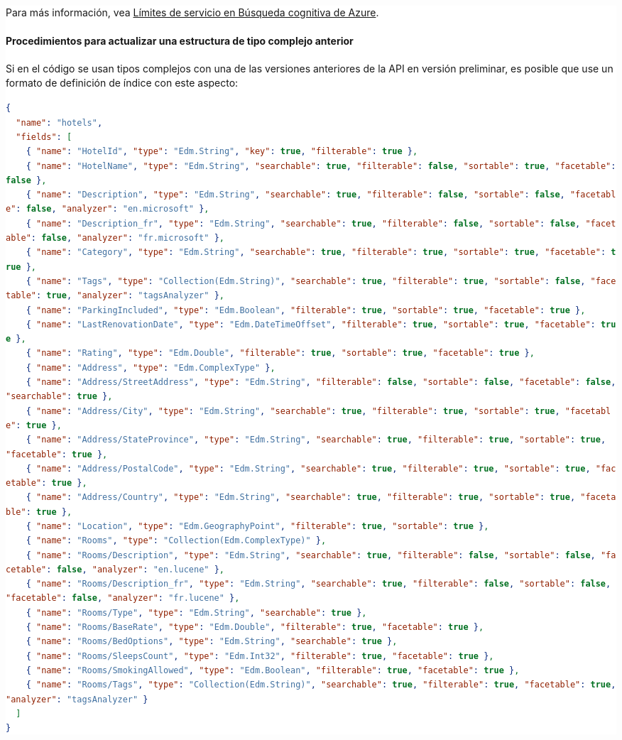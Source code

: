 Para más información, vea [Límites de servicio en Búsqueda cognitiva de Azure](search-limits-quotas-capacity.md).

#### <a name="how-to-upgrade-an-old-complex-type-structure"></a>Procedimientos para actualizar una estructura de tipo complejo anterior

Si en el código se usan tipos complejos con una de las versiones anteriores de la API en versión preliminar, es posible que use un formato de definición de índice con este aspecto:

```json
{
  "name": "hotels",  
  "fields": [
    { "name": "HotelId", "type": "Edm.String", "key": true, "filterable": true },
    { "name": "HotelName", "type": "Edm.String", "searchable": true, "filterable": false, "sortable": true, "facetable": false },
    { "name": "Description", "type": "Edm.String", "searchable": true, "filterable": false, "sortable": false, "facetable": false, "analyzer": "en.microsoft" },
    { "name": "Description_fr", "type": "Edm.String", "searchable": true, "filterable": false, "sortable": false, "facetable": false, "analyzer": "fr.microsoft" },
    { "name": "Category", "type": "Edm.String", "searchable": true, "filterable": true, "sortable": true, "facetable": true },
    { "name": "Tags", "type": "Collection(Edm.String)", "searchable": true, "filterable": true, "sortable": false, "facetable": true, "analyzer": "tagsAnalyzer" },
    { "name": "ParkingIncluded", "type": "Edm.Boolean", "filterable": true, "sortable": true, "facetable": true },
    { "name": "LastRenovationDate", "type": "Edm.DateTimeOffset", "filterable": true, "sortable": true, "facetable": true },
    { "name": "Rating", "type": "Edm.Double", "filterable": true, "sortable": true, "facetable": true },
    { "name": "Address", "type": "Edm.ComplexType" },
    { "name": "Address/StreetAddress", "type": "Edm.String", "filterable": false, "sortable": false, "facetable": false, "searchable": true },
    { "name": "Address/City", "type": "Edm.String", "searchable": true, "filterable": true, "sortable": true, "facetable": true },
    { "name": "Address/StateProvince", "type": "Edm.String", "searchable": true, "filterable": true, "sortable": true, "facetable": true },
    { "name": "Address/PostalCode", "type": "Edm.String", "searchable": true, "filterable": true, "sortable": true, "facetable": true },
    { "name": "Address/Country", "type": "Edm.String", "searchable": true, "filterable": true, "sortable": true, "facetable": true },
    { "name": "Location", "type": "Edm.GeographyPoint", "filterable": true, "sortable": true },
    { "name": "Rooms", "type": "Collection(Edm.ComplexType)" }, 
    { "name": "Rooms/Description", "type": "Edm.String", "searchable": true, "filterable": false, "sortable": false, "facetable": false, "analyzer": "en.lucene" },
    { "name": "Rooms/Description_fr", "type": "Edm.String", "searchable": true, "filterable": false, "sortable": false, "facetable": false, "analyzer": "fr.lucene" },
    { "name": "Rooms/Type", "type": "Edm.String", "searchable": true },
    { "name": "Rooms/BaseRate", "type": "Edm.Double", "filterable": true, "facetable": true },
    { "name": "Rooms/BedOptions", "type": "Edm.String", "searchable": true },
    { "name": "Rooms/SleepsCount", "type": "Edm.Int32", "filterable": true, "facetable": true },
    { "name": "Rooms/SmokingAllowed", "type": "Edm.Boolean", "filterable": true, "facetable": true },
    { "name": "Rooms/Tags", "type": "Collection(Edm.String)", "searchable": true, "filterable": true, "facetable": true, "analyzer": "tagsAnalyzer" }
  ]
}  
```
